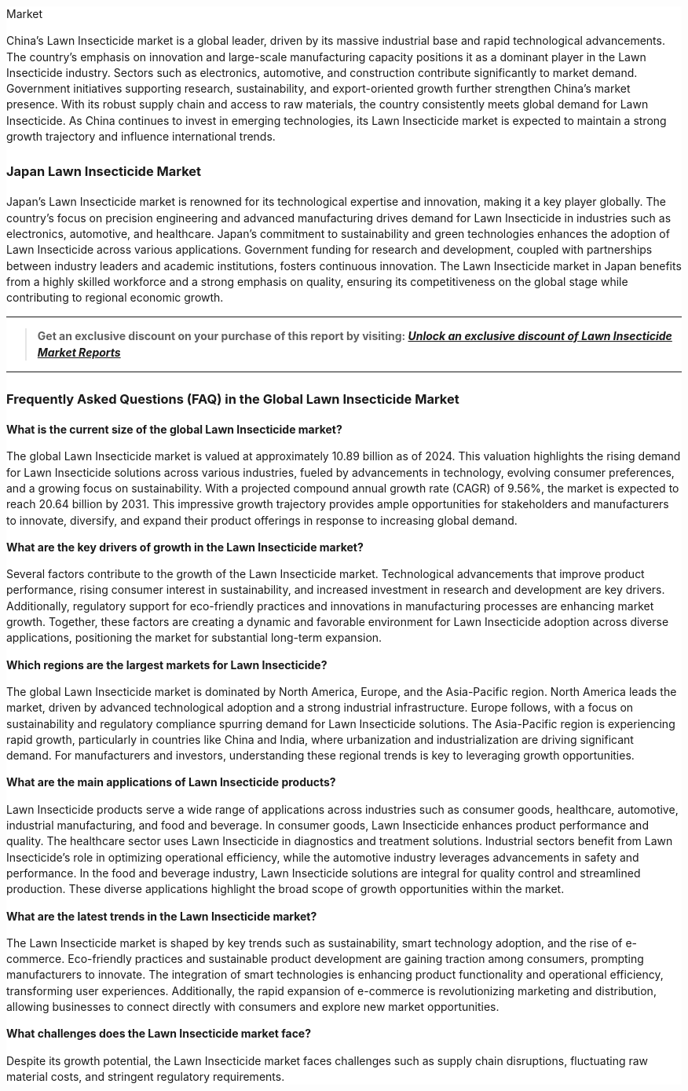 Market</h3><p>China&rsquo;s Lawn Insecticide market is a global leader, driven by its massive industrial base and rapid technological advancements. The country&rsquo;s emphasis on innovation and large-scale manufacturing capacity positions it as a dominant player in the Lawn Insecticide industry. Sectors such as electronics, automotive, and construction contribute significantly to market demand. Government initiatives supporting research, sustainability, and export-oriented growth further strengthen China&rsquo;s market presence. With its robust supply chain and access to raw materials, the country consistently meets global demand for Lawn Insecticide. As China continues to invest in emerging technologies, its Lawn Insecticide market is expected to maintain a strong growth trajectory and influence international trends.</p><h3>Japan Lawn Insecticide Market</h3><p>Japan&rsquo;s Lawn Insecticide market is renowned for its technological expertise and innovation, making it a key player globally. The country&rsquo;s focus on precision engineering and advanced manufacturing drives demand for Lawn Insecticide in industries such as electronics, automotive, and healthcare. Japan&rsquo;s commitment to sustainability and green technologies enhances the adoption of Lawn Insecticide across various applications. Government funding for research and development, coupled with partnerships between industry leaders and academic institutions, fosters continuous innovation. The Lawn Insecticide market in Japan benefits from a highly skilled workforce and a strong emphasis on quality, ensuring its competitiveness on the global stage while contributing to regional economic growth.</p><hr /><blockquote><p><strong>Get an exclusive discount on your purchase of this report by visiting: <em><a href="://marketresearchpulse.com/ask-for-discount/147576?utm_source=Github&amp;utm_medium=0116">Unlock an exclusive discount of Lawn Insecticide Market Reports</a></em>&nbsp;</strong></p></blockquote><hr /><h3>Frequently Asked Questions (FAQ) in the Global Lawn Insecticide Market</h3><p><strong>What is the current size of the global Lawn Insecticide market?</strong></p><p>The global Lawn Insecticide market is valued at approximately 10.89 billion as of 2024. This valuation highlights the rising demand for Lawn Insecticide solutions across various industries, fueled by advancements in technology, evolving consumer preferences, and a growing focus on sustainability. With a projected compound annual growth rate (CAGR) of 9.56%, the market is expected to reach 20.64 billion by 2031. This impressive growth trajectory provides ample opportunities for stakeholders and manufacturers to innovate, diversify, and expand their product offerings in response to increasing global demand.</p><p><strong>What are the key drivers of growth in the Lawn Insecticide market?</strong></p><p>Several factors contribute to the growth of the Lawn Insecticide market. Technological advancements that improve product performance, rising consumer interest in sustainability, and increased investment in research and development are key drivers. Additionally, regulatory support for eco-friendly practices and innovations in manufacturing processes are enhancing market growth. Together, these factors are creating a dynamic and favorable environment for Lawn Insecticide adoption across diverse applications, positioning the market for substantial long-term expansion.</p><p><strong>Which regions are the largest markets for Lawn Insecticide?</strong></p><p>The global Lawn Insecticide market is dominated by North America, Europe, and the Asia-Pacific region. North America leads the market, driven by advanced technological adoption and a strong industrial infrastructure. Europe follows, with a focus on sustainability and regulatory compliance spurring demand for Lawn Insecticide solutions. The Asia-Pacific region is experiencing rapid growth, particularly in countries like China and India, where urbanization and industrialization are driving significant demand. For manufacturers and investors, understanding these regional trends is key to leveraging growth opportunities.</p><p><strong>What are the main applications of Lawn Insecticide products?</strong></p><p>Lawn Insecticide products serve a wide range of applications across industries such as consumer goods, healthcare, automotive, industrial manufacturing, and food and beverage. In consumer goods, Lawn Insecticide enhances product performance and quality. The healthcare sector uses Lawn Insecticide in diagnostics and treatment solutions. Industrial sectors benefit from Lawn Insecticide&rsquo;s role in optimizing operational efficiency, while the automotive industry leverages advancements in safety and performance. In the food and beverage industry, Lawn Insecticide solutions are integral for quality control and streamlined production. These diverse applications highlight the broad scope of growth opportunities within the market.</p><p><strong>What are the latest trends in the Lawn Insecticide market?</strong></p><p>The Lawn Insecticide market is shaped by key trends such as sustainability, smart technology adoption, and the rise of e-commerce. Eco-friendly practices and sustainable product development are gaining traction among consumers, prompting manufacturers to innovate. The integration of smart technologies is enhancing product functionality and operational efficiency, transforming user experiences. Additionally, the rapid expansion of e-commerce is revolutionizing marketing and distribution, allowing businesses to connect directly with consumers and explore new market opportunities.</p><p><strong>What challenges does the Lawn Insecticide market face?</strong></p><p>Despite its growth potential, the Lawn Insecticide market faces challenges such as supply chain disruptions, fluctuating raw material costs, and stringent regulatory requirements.